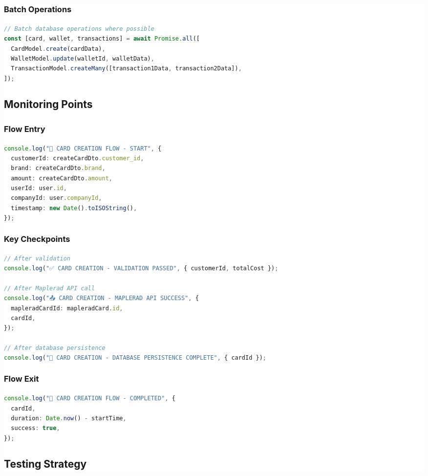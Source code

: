 ### Batch Operations

```typescript
// Batch database operations where possible
const [card, wallet, transactions] = await Promise.all([
  CardModel.create(cardData),
  WalletModel.update(walletId, walletData),
  TransactionModel.createMany([transaction1Data, transaction2Data]),
]);
```

## Monitoring Points

### Flow Entry

```typescript
console.log("🚀 CARD CREATION FLOW - START", {
  customerId: createCardDto.customer_id,
  brand: createCardDto.brand,
  amount: createCardDto.amount,
  userId: user.id,
  companyId: user.companyId,
  timestamp: new Date().toISOString(),
});
```

### Key Checkpoints

```typescript
// After validation
console.log("✅ CARD CREATION - VALIDATION PASSED", { customerId, totalCost });

// After Maplerad API call
console.log("📤 CARD CREATION - MAPLERAD API SUCCESS", {
  mapleradCardId: mapleradCard.id,
  cardId,
});

// After database persistence
console.log("💾 CARD CREATION - DATABASE PERSISTENCE COMPLETE", { cardId });
```

### Flow Exit

```typescript
console.log("🎉 CARD CREATION FLOW - COMPLETED", {
  cardId,
  duration: Date.now() - startTime,
  success: true,
});
```

## Testing Strategy
